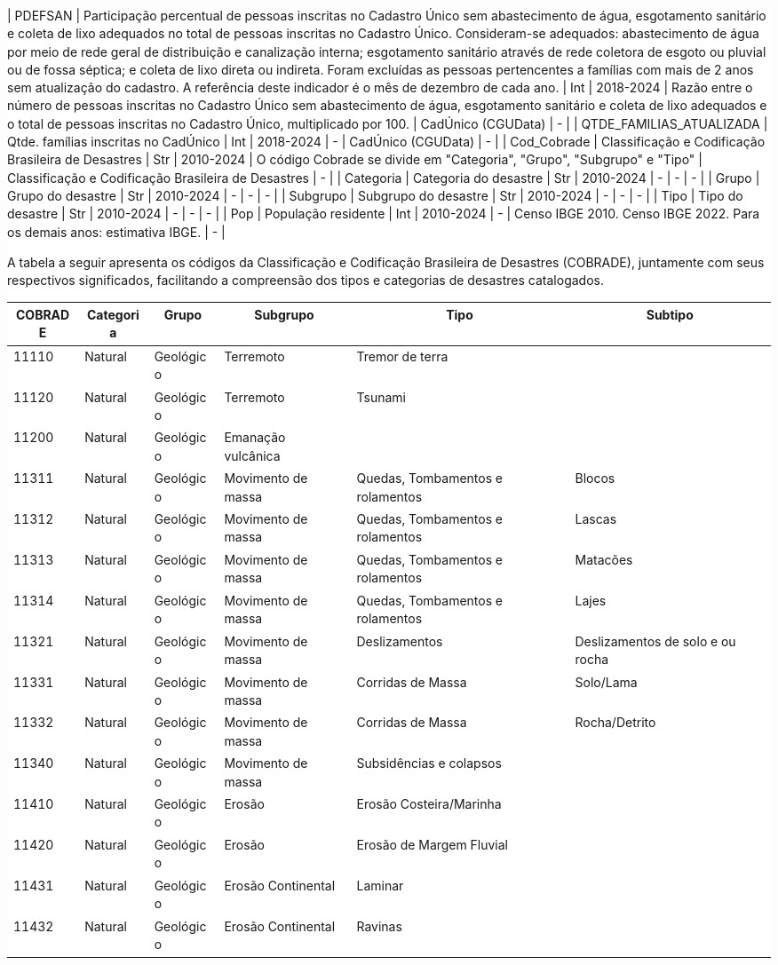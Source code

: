 | PDEFSAN | Participação percentual de pessoas inscritas no Cadastro Único sem abastecimento de água, esgotamento sanitário e coleta de lixo adequados no total de pessoas inscritas no Cadastro Único. Consideram-se adequados: abastecimento de água por meio de rede geral de distribuição e canalização interna; esgotamento sanitário através de rede coletora de esgoto ou pluvial ou de fossa séptica; e coleta de lixo direta ou indireta. Foram excluídas as pessoas pertencentes a famílias com mais de 2 anos sem atualização do cadastro. A referência deste indicador é o mês de dezembro de cada ano. | Int | 2018-2024 | Razão entre o número de pessoas inscritas no Cadastro Único sem abastecimento de água, esgotamento sanitário e coleta de lixo adequados e o total de pessoas inscritas no Cadastro Único, multiplicado por 100. | CadÚnico (CGUData) | - |
| QTDE_FAMILIAS_ATUALIZADA | Qtde. famílias inscritas no CadÚnico | Int | 2018-2024 | - | CadÚnico (CGUData) | - |
| Cod_Cobrade | Classificação e Codificação Brasileira de Desastres | Str | 2010-2024 | O código Cobrade se divide em "Categoria", "Grupo", "Subgrupo" e "Tipo" | Classificação e Codificação Brasileira de Desastres | - |
| Categoria | Categoria do desastre | Str | 2010-2024 | - | - | - |
| Grupo | Grupo do desastre | Str | 2010-2024 | - | - | - |
| Subgrupo | Subgrupo do desastre | Str | 2010-2024 | - | - | - |
| Tipo | Tipo do desastre | Str | 2010-2024 | - | - | - |
| Pop | População residente | Int | 2010-2024 | - | Censo IBGE 2010. Censo IBGE 2022. Para os demais anos: estimativa IBGE. | - |
</p>
A tabela a seguir apresenta os códigos da Classificação e Codificação Brasileira de Desastres (COBRADE), juntamente com seus respectivos significados, facilitando a compreensão dos tipos e categorias de desastres catalogados.

| COBRADE | Categoria  | Grupo                                                      | Subgrupo                               | Tipo                                                | Subtipo                                              |
|---------|------------|------------------------------------------------------------|----------------------------------------|-----------------------------------------------------|-----------------------------------------------------|
| 11110   | Natural     | Geológico                                                  | Terremoto                              | Tremor de terra                                     |                                                     |
| 11120   | Natural     | Geológico                                                  | Terremoto                              | Tsunami                                             |                                                     |
| 11200   | Natural     | Geológico                                                  | Emanação vulcânica                      |                                                     |                                                     |
| 11311   | Natural     | Geológico                                                  | Movimento de massa                     | Quedas, Tombamentos e rolamentos                    | Blocos                                              |
| 11312   | Natural     | Geológico                                                  | Movimento de massa                     | Quedas, Tombamentos e rolamentos                    | Lascas                                              |
| 11313   | Natural     | Geológico                                                  | Movimento de massa                     | Quedas, Tombamentos e rolamentos                    | Matacões                                            |
| 11314   | Natural     | Geológico                                                  | Movimento de massa                     | Quedas, Tombamentos e rolamentos                    | Lajes                                               |
| 11321   | Natural     | Geológico                                                  | Movimento de massa                     | Deslizamentos                                       | Deslizamentos de solo e ou rocha                    |
| 11331   | Natural     | Geológico                                                  | Movimento de massa                     | Corridas de Massa                                   | Solo/Lama                                           |
| 11332   | Natural     | Geológico                                                  | Movimento de massa                     | Corridas de Massa                                   | Rocha/Detrito                                       |
| 11340   | Natural     | Geológico                                                  | Movimento de massa                     | Subsidências e colapsos                             |                                                     |
| 11410   | Natural     | Geológico                                                  | Erosão                                 | Erosão Costeira/Marinha                             |                                                     |
| 11420   | Natural     | Geológico                                                  | Erosão                                 | Erosão de Margem Fluvial                            |                                                     |
| 11431   | Natural     | Geológico                                                  | Erosão Continental                     | Laminar                                             |                                                     |
| 11432   | Natural     | Geológico                                                  | Erosão Continental                     | Ravinas                                             |                                                     |